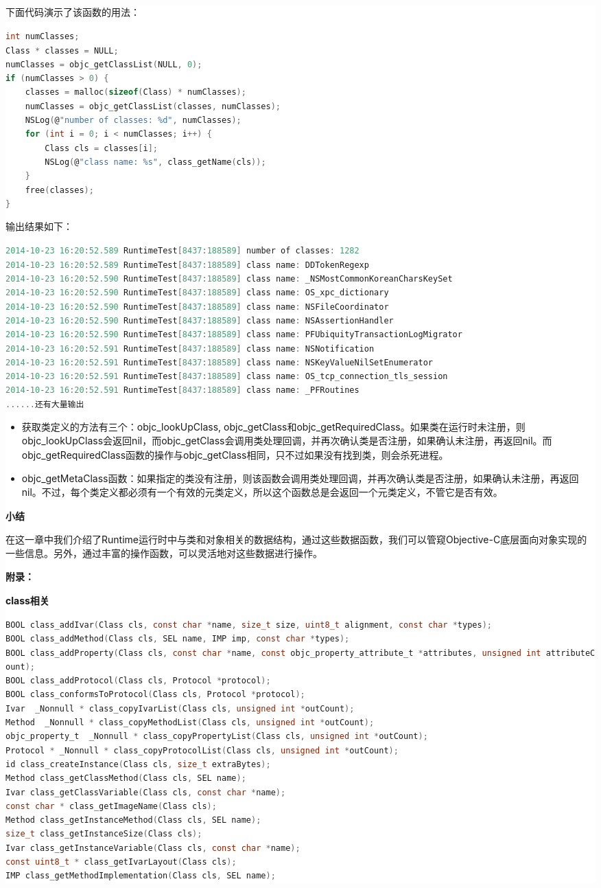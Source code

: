 下面代码演示了该函数的用法：
```c
int numClasses;
Class * classes = NULL;
numClasses = objc_getClassList(NULL, 0);
if (numClasses > 0) {
    classes = malloc(sizeof(Class) * numClasses);
    numClasses = objc_getClassList(classes, numClasses);
    NSLog(@"number of classes: %d", numClasses);
    for (int i = 0; i < numClasses; i++) {
        Class cls = classes[i];
        NSLog(@"class name: %s", class_getName(cls));
    }
    free(classes);
}
```
输出结果如下：
```c
2014-10-23 16:20:52.589 RuntimeTest[8437:188589] number of classes: 1282
2014-10-23 16:20:52.589 RuntimeTest[8437:188589] class name: DDTokenRegexp
2014-10-23 16:20:52.590 RuntimeTest[8437:188589] class name: _NSMostCommonKoreanCharsKeySet
2014-10-23 16:20:52.590 RuntimeTest[8437:188589] class name: OS_xpc_dictionary
2014-10-23 16:20:52.590 RuntimeTest[8437:188589] class name: NSFileCoordinator
2014-10-23 16:20:52.590 RuntimeTest[8437:188589] class name: NSAssertionHandler
2014-10-23 16:20:52.590 RuntimeTest[8437:188589] class name: PFUbiquityTransactionLogMigrator
2014-10-23 16:20:52.591 RuntimeTest[8437:188589] class name: NSNotification
2014-10-23 16:20:52.591 RuntimeTest[8437:188589] class name: NSKeyValueNilSetEnumerator
2014-10-23 16:20:52.591 RuntimeTest[8437:188589] class name: OS_tcp_connection_tls_session
2014-10-23 16:20:52.591 RuntimeTest[8437:188589] class name: _PFRoutines
......还有大量输出
```

* 获取类定义的方法有三个：objc_lookUpClass, objc_getClass和objc_getRequiredClass。如果类在运行时未注册，则objc_lookUpClass会返回nil，而objc_getClass会调用类处理回调，并再次确认类是否注册，如果确认未注册，再返回nil。而objc_getRequiredClass函数的操作与objc_getClass相同，只不过如果没有找到类，则会杀死进程。

* objc_getMetaClass函数：如果指定的类没有注册，则该函数会调用类处理回调，并再次确认类是否注册，如果确认未注册，再返回nil。不过，每个类定义都必须有一个有效的元类定义，所以这个函数总是会返回一个元类定义，不管它是否有效。

**小结**

在这一章中我们介绍了Runtime运行时中与类和对象相关的数据结构，通过这些数据函数，我们可以管窥Objective-C底层面向对象实现的一些信息。另外，通过丰富的操作函数，可以灵活地对这些数据进行操作。

**附录：**

**class相关**
```c
BOOL class_addIvar(Class cls, const char *name, size_t size, uint8_t alignment, const char *types);
BOOL class_addMethod(Class cls, SEL name, IMP imp, const char *types);
BOOL class_addProperty(Class cls, const char *name, const objc_property_attribute_t *attributes, unsigned int attributeCount);
BOOL class_addProtocol(Class cls, Protocol *protocol);
BOOL class_conformsToProtocol(Class cls, Protocol *protocol);
Ivar  _Nonnull * class_copyIvarList(Class cls, unsigned int *outCount);
Method  _Nonnull * class_copyMethodList(Class cls, unsigned int *outCount);
objc_property_t  _Nonnull * class_copyPropertyList(Class cls, unsigned int *outCount);
Protocol * _Nonnull * class_copyProtocolList(Class cls, unsigned int *outCount);
id class_createInstance(Class cls, size_t extraBytes);
Method class_getClassMethod(Class cls, SEL name);
Ivar class_getClassVariable(Class cls, const char *name);
const char * class_getImageName(Class cls);
Method class_getInstanceMethod(Class cls, SEL name);
size_t class_getInstanceSize(Class cls);
Ivar class_getInstanceVariable(Class cls, const char *name);
const uint8_t * class_getIvarLayout(Class cls);
IMP class_getMethodImplementation(Class cls, SEL name);
```